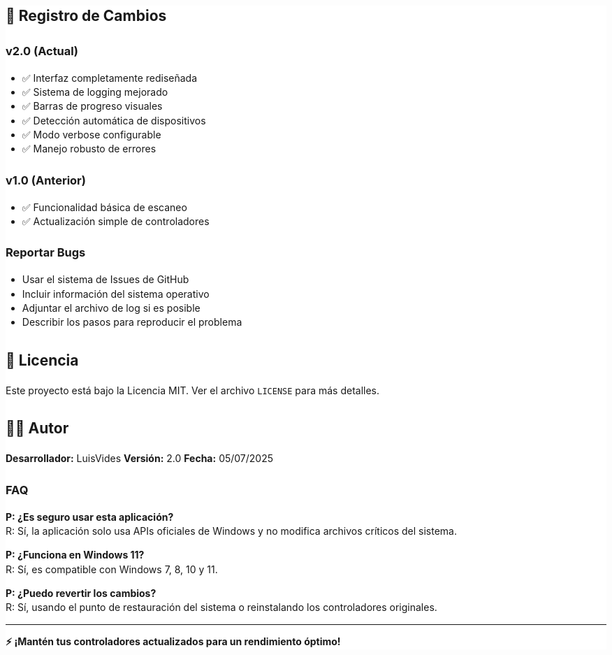 ## 🔄 Registro de Cambios

### v2.0 (Actual)
- ✅ Interfaz completamente rediseñada
- ✅ Sistema de logging mejorado
- ✅ Barras de progreso visuales
- ✅ Detección automática de dispositivos
- ✅ Modo verbose configurable
- ✅ Manejo robusto de errores

### v1.0 (Anterior)
- ✅ Funcionalidad básica de escaneo
- ✅ Actualización simple de controladores


### Reportar Bugs
- Usar el sistema de Issues de GitHub
- Incluir información del sistema operativo
- Adjuntar el archivo de log si es posible
- Describir los pasos para reproducir el problema

## 📜 Licencia

Este proyecto está bajo la Licencia MIT. Ver el archivo `LICENSE` para más detalles.

## 👨‍💻 Autor

**Desarrollador:** LuisVides
**Versión:** 2.0
**Fecha:** 05/07/2025

### FAQ
**P: ¿Es seguro usar esta aplicación?**  
R: Sí, la aplicación solo usa APIs oficiales de Windows y no modifica archivos críticos del sistema.

**P: ¿Funciona en Windows 11?**  
R: Sí, es compatible con Windows 7, 8, 10 y 11.

**P: ¿Puedo revertir los cambios?**  
R: Sí, usando el punto de restauración del sistema o reinstalando los controladores originales.

---

**⚡ ¡Mantén tus controladores actualizados para un rendimiento óptimo!**
